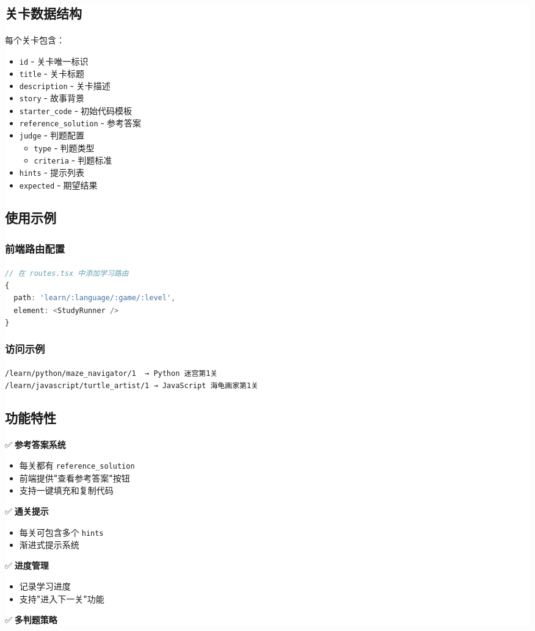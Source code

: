 ## 关卡数据结构

每个关卡包含：

- `id` - 关卡唯一标识
- `title` - 关卡标题
- `description` - 关卡描述
- `story` - 故事背景
- `starter_code` - 初始代码模板
- `reference_solution` - 参考答案
- `judge` - 判题配置
  - `type` - 判题类型
  - `criteria` - 判题标准
- `hints` - 提示列表
- `expected` - 期望结果

## 使用示例

### 前端路由配置

```typescript
// 在 routes.tsx 中添加学习路由
{
  path: 'learn/:language/:game/:level',
  element: <StudyRunner />
}
```

### 访问示例

```
/learn/python/maze_navigator/1  → Python 迷宫第1关
/learn/javascript/turtle_artist/1 → JavaScript 海龟画家第1关
```

## 功能特性

✅ **参考答案系统**

- 每关都有 `reference_solution`
- 前端提供"查看参考答案"按钮
- 支持一键填充和复制代码

✅ **通关提示**

- 每关可包含多个 `hints`
- 渐进式提示系统

✅ **进度管理**

- 记录学习进度
- 支持"进入下一关"功能

✅ **多判题策略**
